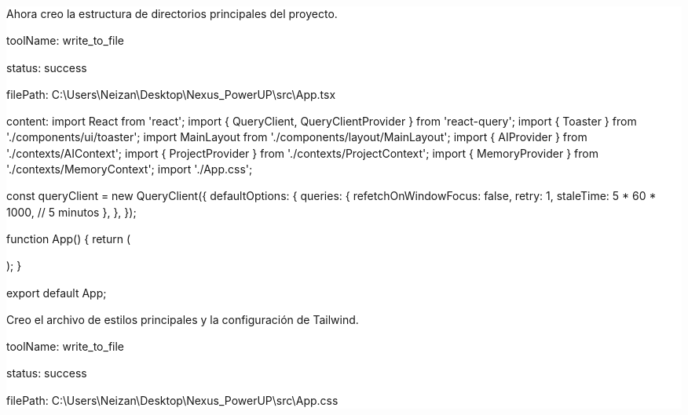 Ahora creo la estructura de directorios principales del proyecto.
        
            
toolName: write_to_file
            
status: success
          
            
filePath: C:\Users\Neizan\Desktop\Nexus_PowerUP\src\App.tsx
          
content: import React from 'react';
import { QueryClient, QueryClientProvider } from 'react-query';
import { Toaster } from './components/ui/toaster';
import MainLayout from './components/layout/MainLayout';
import { AIProvider } from './contexts/AIContext';
import { ProjectProvider } from './contexts/ProjectContext';
import { MemoryProvider } from './contexts/MemoryContext';
import './App.css';

const queryClient = new QueryClient({
  defaultOptions: {
    queries: {
      refetchOnWindowFocus: false,
      retry: 1,
      staleTime: 5 * 60 * 1000, // 5 minutos
    },
  },
});

function App() {
  return (
    <QueryClientProvider client={queryClient}>
      <AIProvider>
        <ProjectProvider>
          <MemoryProvider>
            <div className="App h-screen bg-gray-900 text-white overflow-hidden">
              <MainLayout />
              <Toaster />
            </div>
          </MemoryProvider>
        </ProjectProvider>
      </AIProvider>
    </QueryClientProvider>
  );
}

export default App;

          
Creo el archivo de estilos principales y la configuración de Tailwind.
        
            
toolName: write_to_file
            
status: success
          
            
filePath: C:\Users\Neizan\Desktop\Nexus_PowerUP\src\App.css
          